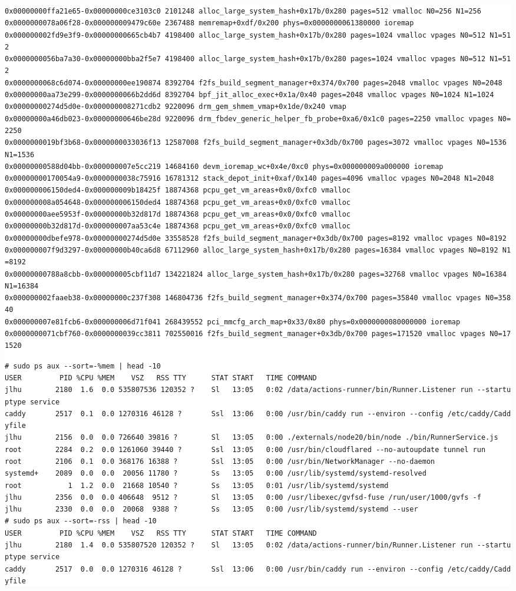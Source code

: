```
0x00000000ffa21e65-0x00000000ce3103c0 2101248 alloc_large_system_hash+0x17b/0x280 pages=512 vmalloc N0=256 N1=256
0x0000000078a06f28-0x000000009479c60e 2367488 memremap+0xdf/0x200 phys=0x0000000061380000 ioremap
0x000000002fd9e3f9-0x00000000665cb4b7 4198400 alloc_large_system_hash+0x17b/0x280 pages=1024 vmalloc vpages N0=512 N1=512
0x0000000056ba7a30-0x00000000bba2f5e7 4198400 alloc_large_system_hash+0x17b/0x280 pages=1024 vmalloc vpages N0=512 N1=512
0x0000000068c6d074-0x00000000ee190874 8392704 f2fs_build_segment_manager+0x374/0x700 pages=2048 vmalloc vpages N0=2048
0x00000000aa73e299-0x0000000066b2dd6d 8392704 bpf_jit_alloc_exec+0x1a/0x40 pages=2048 vmalloc vpages N0=1024 N1=1024
0x00000000274d5d0e-0x000000008271cdb2 9220096 drm_gem_shmem_vmap+0x1de/0x240 vmap
0x00000000a46db023-0x00000000646be28d 9220096 drm_fbdev_generic_helper_fb_probe+0xa6/0x1c0 pages=2250 vmalloc vpages N0=2250
0x0000000019bf3b68-0x0000000033036f13 12587008 f2fs_build_segment_manager+0x3db/0x700 pages=3072 vmalloc vpages N0=1536 N1=1536
0x00000000588d04bb-0x000000007e5cc219 14684160 devm_ioremap_wc+0x4e/0xc0 phys=0x000000009a000000 ioremap
0x00000000170054a9-0x0000000038c75916 16781312 stack_depot_init+0xaf/0x140 pages=4096 vmalloc vpages N0=2048 N1=2048
0x000000006150ded4-0x000000009b18425f 18874368 pcpu_get_vm_areas+0x0/0xfc0 vmalloc
0x000000008a054648-0x000000006150ded4 18874368 pcpu_get_vm_areas+0x0/0xfc0 vmalloc
0x00000000aee5953f-0x00000000b32d817d 18874368 pcpu_get_vm_areas+0x0/0xfc0 vmalloc
0x00000000b32d817d-0x000000007aa53c4e 18874368 pcpu_get_vm_areas+0x0/0xfc0 vmalloc
0x00000000dbefe978-0x00000000274d5d0e 33558528 f2fs_build_segment_manager+0x3db/0x700 pages=8192 vmalloc vpages N0=8192
0x000000007f9d3297-0x00000000b40ca6d8 67112960 alloc_large_system_hash+0x17b/0x280 pages=16384 vmalloc vpages N0=8192 N1=8192
0x00000000788a8cbb-0x000000005cbf11d7 134221824 alloc_large_system_hash+0x17b/0x280 pages=32768 vmalloc vpages N0=16384 N1=16384
0x000000002faaeb38-0x00000000c237f308 146804736 f2fs_build_segment_manager+0x374/0x700 pages=35840 vmalloc vpages N0=35840
0x000000007e81fcb6-0x000000006d71f041 268439552 pci_mmcfg_arch_map+0x33/0x80 phys=0x0000000080000000 ioremap
0x0000000071cbf760-0x0000000039cc3811 702550016 f2fs_build_segment_manager+0x3db/0x700 pages=171520 vmalloc vpages N0=171520
```

```
# sudo ps aux --sort=-%mem | head -10
USER         PID %CPU %MEM    VSZ   RSS TTY      STAT START   TIME COMMAND
jlhu        2180  1.6  0.0 535807536 120352 ?    Sl   13:05   0:02 /data/actions-runner/bin/Runner.Listener run --startuptype service
caddy       2517  0.1  0.0 1270316 46128 ?       Ssl  13:06   0:00 /usr/bin/caddy run --environ --config /etc/caddy/Caddyfile
jlhu        2156  0.0  0.0 726640 39816 ?        Sl   13:05   0:00 ./externals/node20/bin/node ./bin/RunnerService.js
root        2284  0.2  0.0 1261060 39440 ?       Ssl  13:05   0:00 /usr/bin/cloudflared --no-autoupdate tunnel run
root        2106  0.1  0.0 368176 16388 ?        Ssl  13:05   0:00 /usr/bin/NetworkManager --no-daemon
systemd+    2089  0.0  0.0  20056 11780 ?        Ss   13:05   0:00 /usr/lib/systemd/systemd-resolved
root           1  1.2  0.0  21668 10540 ?        Ss   13:05   0:01 /usr/lib/systemd/systemd
jlhu        2356  0.0  0.0 406648  9512 ?        Sl   13:05   0:00 /usr/libexec/gvfsd-fuse /run/user/1000/gvfs -f
jlhu        2330  0.0  0.0  20068  9388 ?        Ss   13:05   0:00 /usr/lib/systemd/systemd --user
# sudo ps aux --sort=-rss | head -10
USER         PID %CPU %MEM    VSZ   RSS TTY      STAT START   TIME COMMAND
jlhu        2180  1.4  0.0 535807520 120352 ?    Sl   13:05   0:02 /data/actions-runner/bin/Runner.Listener run --startuptype service
caddy       2517  0.0  0.0 1270316 46128 ?       Ssl  13:06   0:00 /usr/bin/caddy run --environ --config /etc/caddy/Caddyfile
```